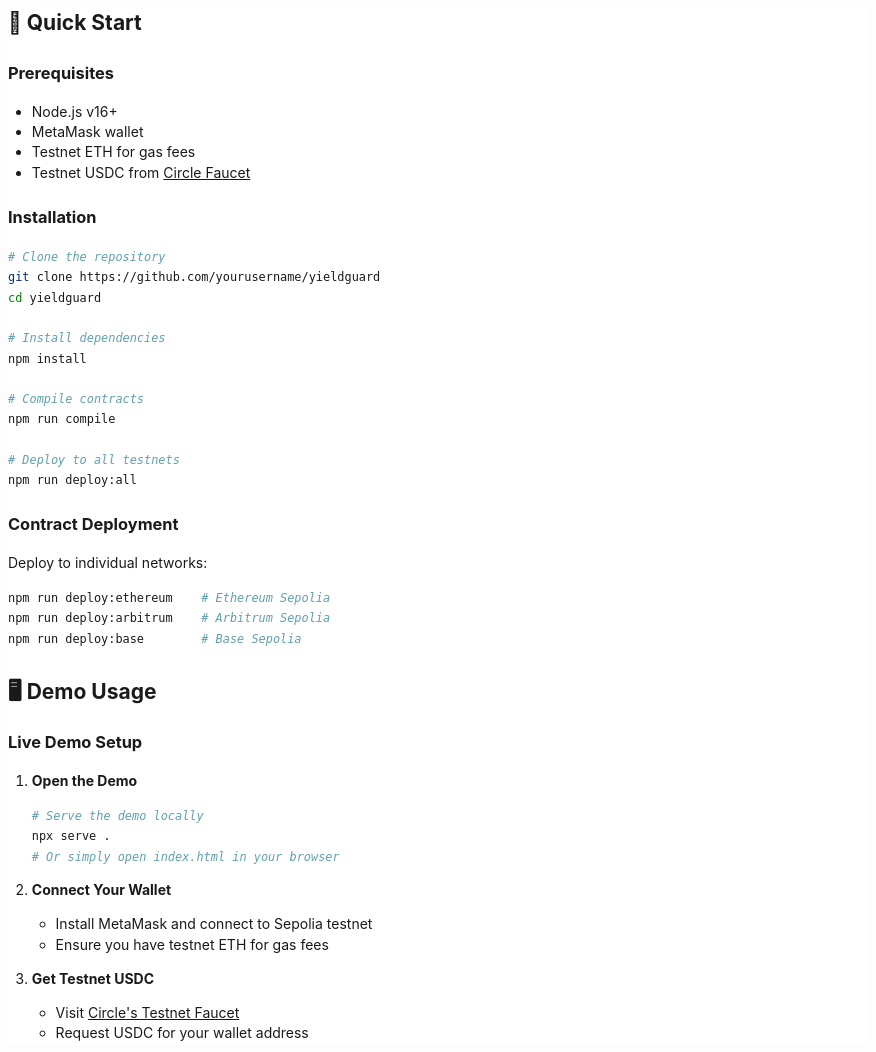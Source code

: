 ## 🚀 Quick Start

### Prerequisites
- Node.js v16+
- MetaMask wallet
- Testnet ETH for gas fees
- Testnet USDC from [Circle Faucet](https://faucet.circle.com/)

### Installation

```bash
# Clone the repository
git clone https://github.com/yourusername/yieldguard
cd yieldguard

# Install dependencies
npm install

# Compile contracts
npm run compile

# Deploy to all testnets
npm run deploy:all
```

### Contract Deployment

Deploy to individual networks:
```bash
npm run deploy:ethereum    # Ethereum Sepolia
npm run deploy:arbitrum    # Arbitrum Sepolia  
npm run deploy:base        # Base Sepolia
```

## 🖥️ Demo Usage

### Live Demo Setup

1. **Open the Demo**
   ```bash
   # Serve the demo locally
   npx serve .
   # Or simply open index.html in your browser
   ```

2. **Connect Your Wallet**
   - Install MetaMask and connect to Sepolia testnet
   - Ensure you have testnet ETH for gas fees

3. **Get Testnet USDC**
   - Visit [Circle's Testnet Faucet](https://faucet.circle.com/)
   - Request USDC for your wallet address
